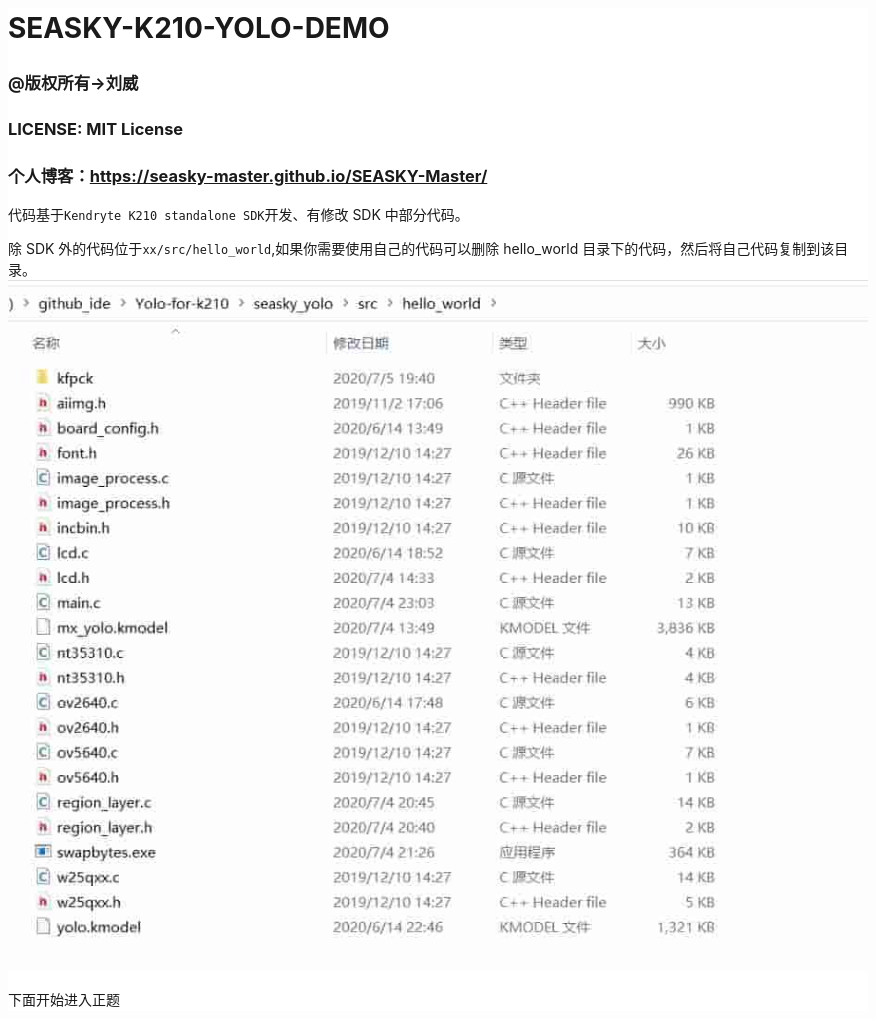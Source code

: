 # SEASKY-K210-YOLO-DEMO

### **@版权所有->刘威**

### **LICENSE:** **MIT License**

### 个人博客：<a href="https://seasky-master.github.io/SEASKY-Master/">https://seasky-master.github.io/SEASKY-Master/</a>

代码基于`Kendryte K210 standalone SDK`开发、有修改 SDK 中部分代码。

除 SDK 外的代码位于`xx/src/hello_world`,如果你需要使用自己的代码可以删除 hello_world 目录下的代码，然后将自己代码复制到该目录。
<img src="images/seasky0.jpg">

下面开始进入正题
